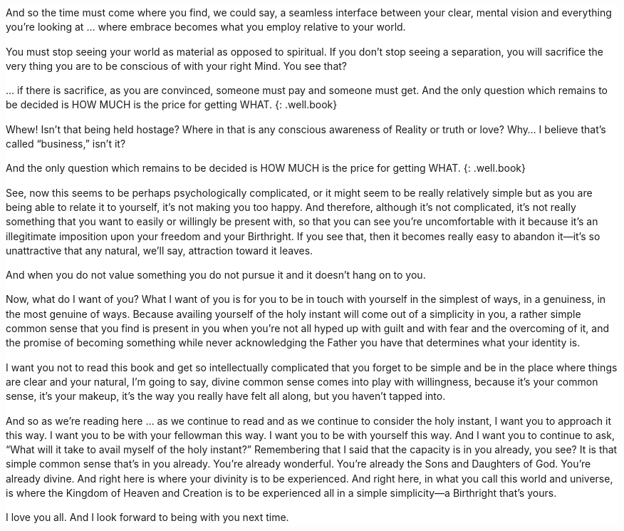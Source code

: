 And so the time must come where you find, we could say, a seamless
interface between your clear, mental vision and everything you&rsquo;re
looking at &hellip; where embrace becomes what you employ relative to
your world.

You must stop seeing your world as material as opposed to spiritual. If
you don&rsquo;t stop seeing a separation, you will sacrifice the very
thing you are to be conscious of with your right Mind. You see that?

&hellip; if there is sacrifice, as you are convinced, someone must pay
and someone must get. And the only question which remains to be decided
is HOW MUCH is the price for getting WHAT.
{: .well.book}

Whew! Isn&rsquo;t that being held hostage? Where in that is any
conscious awareness of Reality or truth or love? Why&hellip; I believe
that&rsquo;s called &ldquo;business,&rdquo; isn&rsquo;t it?

And the only question which remains to be decided is HOW MUCH is the
price for getting WHAT.
{: .well.book}

See, now this seems to be perhaps psychologically complicated, or it
might seem to be really relatively simple but as you are being able to
relate it to yourself, it&rsquo;s not making you too happy. And
therefore, although it&rsquo;s not complicated, it&rsquo;s not really
something that you want to easily or willingly be present with, so that
you can see you&rsquo;re uncomfortable with it because it&rsquo;s an
illegitimate imposition upon your freedom and your Birthright. If you
see that, then it becomes really easy to abandon it&mdash;it&rsquo;s so
unattractive that any natural, we&rsquo;ll say, attraction toward it
leaves.

And when you do not value something you do not pursue it and it
doesn&rsquo;t hang on to you.

Now, what do I want of you? What I want of you is for you to be in
touch with yourself in the simplest of ways, in a genuiness, in the most
genuine of ways. Because availing yourself of the holy instant will come
out of a simplicity in you, a rather simple common sense that you find
is present in you when you&rsquo;re not all hyped up with guilt and with
fear and the overcoming of it, and the promise of becoming something
while never acknowledging the Father you have that determines what your
identity is.

I want you not to read this book and get so intellectually complicated
that you forget to be simple and be in the place where things are clear
and your natural, I&rsquo;m going to say, divine common sense comes into
play with willingness, because it&rsquo;s your common sense, it&rsquo;s
your makeup, it&rsquo;s the way you really have felt all along, but you
haven&rsquo;t tapped into.

And so as we&rsquo;re reading here &hellip; as we continue to read and
as we continue to consider the holy instant, I want you to approach it
this way. I want you to be with your fellowman this way. I want you to
be with yourself this way. And I want you to continue to ask,
&ldquo;What will it take to avail myself of the holy instant?&rdquo;
Remembering that I said that the capacity is in you already, you see? It
is that simple common sense that&rsquo;s in you already. You&rsquo;re
already wonderful. You&rsquo;re already the Sons and Daughters of God.
You&rsquo;re already divine. And right here is where your divinity is to
be experienced. And right here, in what you call this world and
universe, is where the Kingdom of Heaven and Creation is to be
experienced all in a simple simplicity&mdash;a Birthright that&rsquo;s
yours.

I love you all. And I look forward to being with you next time.

[^1]: T15.9 The Time of Christ

